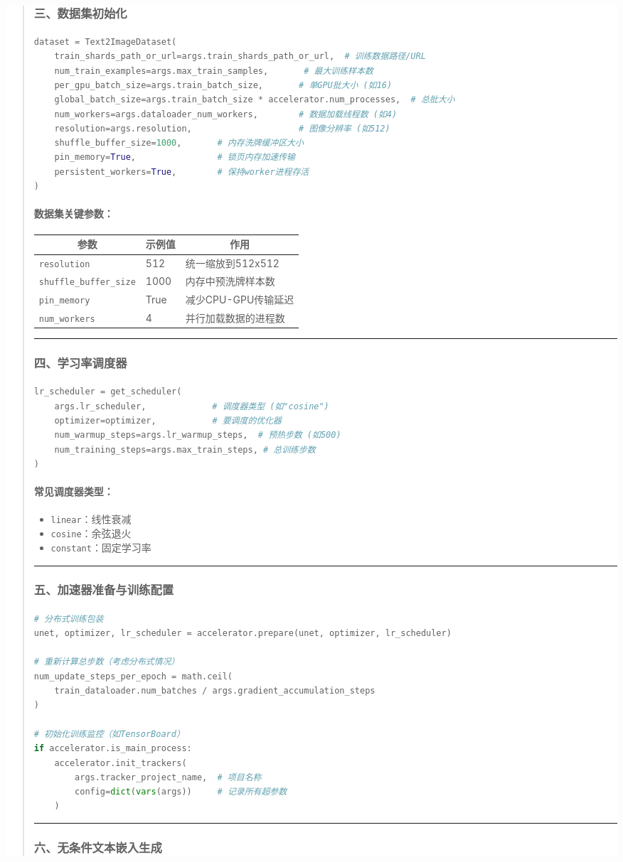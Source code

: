 >
> ### 三、数据集初始化
> ```python
> dataset = Text2ImageDataset(
>     train_shards_path_or_url=args.train_shards_path_or_url,  # 训练数据路径/URL
>     num_train_examples=args.max_train_samples,       # 最大训练样本数
>     per_gpu_batch_size=args.train_batch_size,       # 单GPU批大小 (如16)
>     global_batch_size=args.train_batch_size * accelerator.num_processes,  # 总批大小
>     num_workers=args.dataloader_num_workers,        # 数据加载线程数 (如4)
>     resolution=args.resolution,                     # 图像分辨率 (如512)
>     shuffle_buffer_size=1000,       # 内存洗牌缓冲区大小
>     pin_memory=True,                # 锁页内存加速传输
>     persistent_workers=True,        # 保持worker进程存活
> )
> ```
>
> #### 数据集关键参数：
> | 参数                  | 示例值 | 作用                 |
> | --------------------- | ------ | -------------------- |
> | `resolution`          | 512    | 统一缩放到512x512    |
> | `shuffle_buffer_size` | 1000   | 内存中预洗牌样本数   |
> | `pin_memory`          | True   | 减少CPU-GPU传输延迟  |
> | `num_workers`         | 4      | 并行加载数据的进程数 |
>
> ---
>
> ### 四、学习率调度器
> ```python
> lr_scheduler = get_scheduler(
>     args.lr_scheduler,             # 调度器类型 (如"cosine")
>     optimizer=optimizer,           # 要调度的优化器
>     num_warmup_steps=args.lr_warmup_steps,  # 预热步数 (如500)
>     num_training_steps=args.max_train_steps, # 总训练步数
> )
> ```
>
> #### 常见调度器类型：
> - `linear`：线性衰减
> - `cosine`：余弦退火
> - `constant`：固定学习率
>
> ---
>
> ### 五、加速器准备与训练配置
> ```python
> # 分布式训练包装
> unet, optimizer, lr_scheduler = accelerator.prepare(unet, optimizer, lr_scheduler)
> 
> # 重新计算总步数（考虑分布式情况）
> num_update_steps_per_epoch = math.ceil(
>     train_dataloader.num_batches / args.gradient_accumulation_steps
> )
> 
> # 初始化训练监控（如TensorBoard）
> if accelerator.is_main_process:
>     accelerator.init_trackers(
>         args.tracker_project_name,  # 项目名称
>         config=dict(vars(args))     # 记录所有超参数
>     )
> ```
>
> ---
>
> ### 六、无条件文本嵌入生成